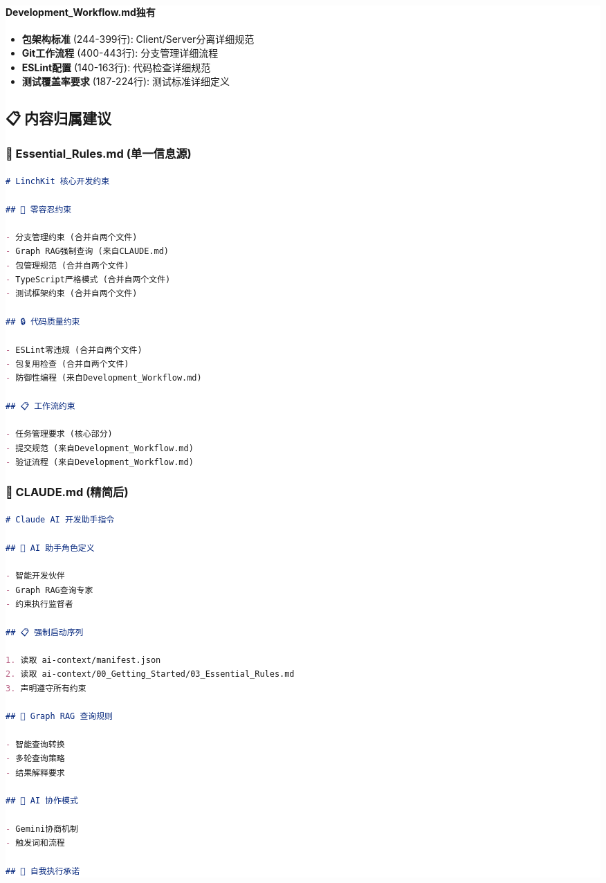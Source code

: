 #### Development_Workflow.md独有

- **包架构标准** (244-399行): Client/Server分离详细规范
- **Git工作流程** (400-443行): 分支管理详细流程
- **ESLint配置** (140-163行): 代码检查详细规范
- **测试覆盖率要求** (187-224行): 测试标准详细定义

## 📋 内容归属建议

### 📄 Essential_Rules.md (单一信息源)

```markdown
# LinchKit 核心开发约束

## 🚨 零容忍约束

- 分支管理约束 (合并自两个文件)
- Graph RAG强制查询 (来自CLAUDE.md)
- 包管理规范 (合并自两个文件)
- TypeScript严格模式 (合并自两个文件)
- 测试框架约束 (合并自两个文件)

## 🔒 代码质量约束

- ESLint零违规 (合并自两个文件)
- 包复用检查 (合并自两个文件)
- 防御性编程 (来自Development_Workflow.md)

## 📋 工作流约束

- 任务管理要求 (核心部分)
- 提交规范 (来自Development_Workflow.md)
- 验证流程 (来自Development_Workflow.md)
```

### 📄 CLAUDE.md (精简后)

```markdown
# Claude AI 开发助手指令

## 🎯 AI 助手角色定义

- 智能开发伙伴
- Graph RAG查询专家
- 约束执行监督者

## 📋 强制启动序列

1. 读取 ai-context/manifest.json
2. 读取 ai-context/00_Getting_Started/03_Essential_Rules.md
3. 声明遵守所有约束

## 🧠 Graph RAG 查询规则

- 智能查询转换
- 多轮查询策略
- 结果解释要求

## 🎪 AI 协作模式

- Gemini协商机制
- 触发词和流程

## 🚨 自我执行承诺
```